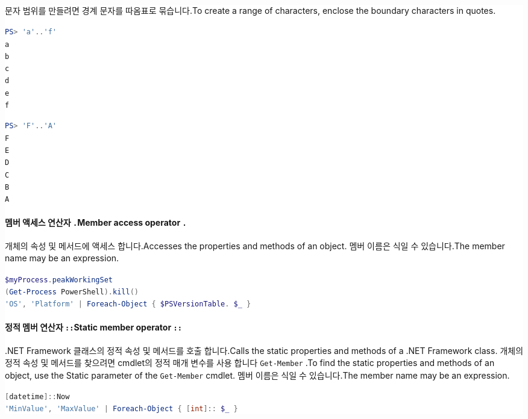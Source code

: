 <span data-ttu-id="dbf9f-235">문자 범위를 만들려면 경계 문자를 따옴표로 묶습니다.</span><span class="sxs-lookup"><span data-stu-id="dbf9f-235">To create a range of characters, enclose the boundary characters in quotes.</span></span>

```powershell
PS> 'a'..'f'
a
b
c
d
e
f
```

```powershell
PS> 'F'..'A'
F
E
D
C
B
A
```

#### <a name="member-access-operator-"></a><span data-ttu-id="dbf9f-236">멤버 액세스 연산자 `.`</span><span class="sxs-lookup"><span data-stu-id="dbf9f-236">Member access operator `.`</span></span>

<span data-ttu-id="dbf9f-237">개체의 속성 및 메서드에 액세스 합니다.</span><span class="sxs-lookup"><span data-stu-id="dbf9f-237">Accesses the properties and methods of an object.</span></span> <span data-ttu-id="dbf9f-238">멤버 이름은 식일 수 있습니다.</span><span class="sxs-lookup"><span data-stu-id="dbf9f-238">The member name may be an expression.</span></span>

```powershell
$myProcess.peakWorkingSet
(Get-Process PowerShell).kill()
'OS', 'Platform' | Foreach-Object { $PSVersionTable. $_ }
```

#### <a name="static-member-operator-"></a><span data-ttu-id="dbf9f-239">정적 멤버 연산자 `::`</span><span class="sxs-lookup"><span data-stu-id="dbf9f-239">Static member operator `::`</span></span>

<span data-ttu-id="dbf9f-240">.NET Framework 클래스의 정적 속성 및 메서드를 호출 합니다.</span><span class="sxs-lookup"><span data-stu-id="dbf9f-240">Calls the static properties and methods of a .NET Framework class.</span></span> <span data-ttu-id="dbf9f-241">개체의 정적 속성 및 메서드를 찾으려면 cmdlet의 정적 매개 변수를 사용 합니다 `Get-Member` .</span><span class="sxs-lookup"><span data-stu-id="dbf9f-241">To find the static properties and methods of an object, use the Static parameter of the `Get-Member` cmdlet.</span></span>  <span data-ttu-id="dbf9f-242">멤버 이름은 식일 수 있습니다.</span><span class="sxs-lookup"><span data-stu-id="dbf9f-242">The member name may be an expression.</span></span>

```powershell
[datetime]::Now
'MinValue', 'MaxValue' | Foreach-Object { [int]:: $_ }
```
